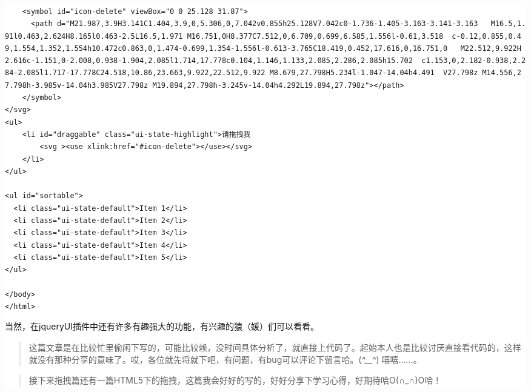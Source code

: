         <symbol id="icon-delete" viewBox="0 0 25.128 31.87">
          <path d="M21.987,3.9H3.141C1.404,3.9,0,5.306,0,7.042v0.855h25.128V7.042c0-1.736-1.405-3.163-3.141-3.163   M16.5,1.91l0.463,2.624H8.165l0.463-2.5L16.5,1.971 M16.751,0H8.377C7.512,0,6.709,0.699,6.585,1.556l-0.61,3.518  c-0.12,0.855,0.49,1.554,1.352,1.554h10.472c0.863,0,1.474-0.699,1.354-1.556l-0.613-3.765C18.419,0.452,17.616,0,16.751,0   M22.512,9.922H2.616c-1.151,0-2.008,0.938-1.904,2.085l1.714,17.778c0.104,1.146,1.133,2.085,2.286,2.085h15.702  c1.153,0,2.182-0.938,2.284-2.085l1.717-17.778C24.518,10.86,23.663,9.922,22.512,9.922 M8.679,27.798H5.234l-1.047-14.04h4.491  V27.798z M14.556,27.798h-3.985v-14.04h3.985V27.798z M19.894,27.798h-3.245v-14.04h4.292L19.894,27.798z"></path>
        </symbol>
    </svg>
    <ul>
    	<li id="draggable" class="ui-state-highlight">请拖拽我
    		<svg ><use xlink:href="#icon-delete"></use></svg>
    	</li>
    </ul>
    
    <ul id="sortable">
      <li class="ui-state-default">Item 1</li>
      <li class="ui-state-default">Item 2</li>
      <li class="ui-state-default">Item 3</li>
      <li class="ui-state-default">Item 4</li>
      <li class="ui-state-default">Item 5</li>
    </ul>
    
    </body>
    </html>


当然，在jqueryUI插件中还有许多有趣强大的功能，有兴趣的猿（媛）们可以看看。

>这篇文章是在比较忙里偷闲下写的，可能比较赖，没时间具体分析了，就直接上代码了。起始本人也是比较讨厌直接看代码的，这样就没有那种分享的意味了。哎，各位就先将就下吧，有问题，有bug可以评论下留言哈。(*^__^*) 嘻嘻……。

>接下来拖拽篇还有一篇HTML5下的拖拽，这篇我会好好的写的，好好分享下学习心得，好期待哈O(∩_∩)O哈！